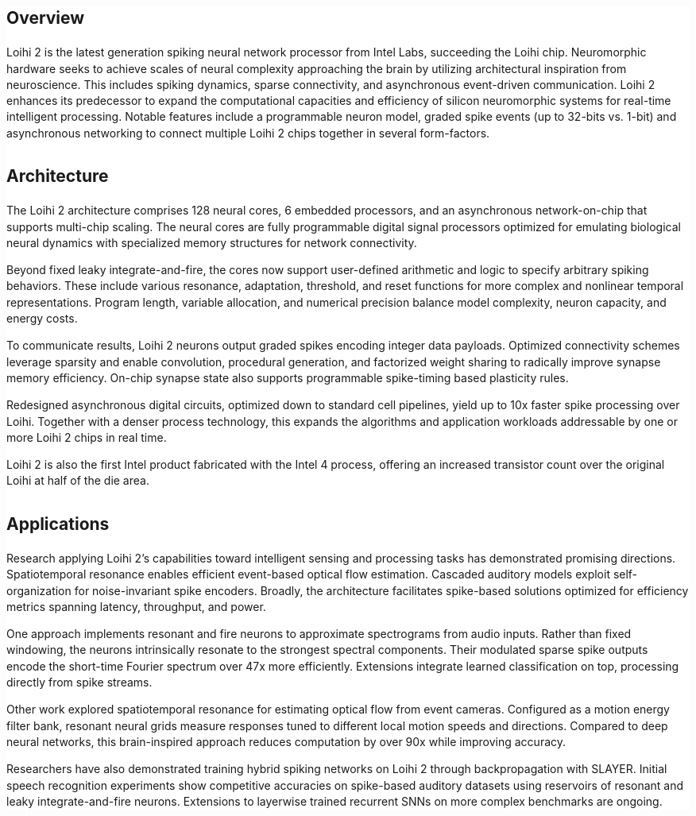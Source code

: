 
## Overview
Loihi 2 is the latest generation spiking neural network processor from Intel Labs, succeeding the Loihi chip. Neuromorphic hardware seeks to achieve scales of neural complexity approaching the brain by utilizing architectural inspiration from neuroscience. This includes spiking dynamics, sparse connectivity, and asynchronous event-driven communication. Loihi 2 enhances its predecessor to expand the computational capacities and efficiency of silicon neuromorphic systems for real-time intelligent processing.
Notable features include a programmable neuron model, graded spike events (up to 32-bits vs. 1-bit) and asynchronous networking to connect multiple Loihi 2 chips together in several form-factors.

## Architecture
The Loihi 2 architecture comprises 128 neural cores, 6 embedded processors, and an asynchronous network-on-chip that supports multi-chip scaling. The neural cores are fully programmable digital signal processors optimized for emulating biological neural dynamics with specialized memory structures for network connectivity. 

Beyond fixed leaky integrate-and-fire, the cores now support user-defined arithmetic and logic to specify arbitrary spiking behaviors. These include various resonance, adaptation, threshold, and reset functions for more complex and nonlinear temporal representations. Program length, variable allocation, and numerical precision balance model complexity, neuron capacity, and energy costs.

To communicate results, Loihi 2 neurons output graded spikes encoding integer data payloads. Optimized connectivity schemes leverage sparsity and enable convolution, procedural generation, and factorized weight sharing to radically improve synapse memory efficiency. On-chip synapse state also supports programmable spike-timing based plasticity rules.

Redesigned asynchronous digital circuits, optimized down to standard cell pipelines, yield up to 10x faster spike processing over Loihi. Together with a denser process technology, this expands the algorithms and application workloads addressable by one or more Loihi 2 chips in real time.

Loihi 2 is also the first Intel product fabricated with the Intel 4 process, offering an increased transistor count over the original Loihi at half of the die area.

## Applications
Research applying Loihi 2’s capabilities toward intelligent sensing and processing tasks has demonstrated promising directions. Spatiotemporal resonance enables efficient event-based optical flow estimation. Cascaded auditory models exploit self-organization for noise-invariant spike encoders. Broadly, the architecture facilitates spike-based solutions optimized for efficiency metrics spanning latency, throughput, and power.

One approach implements resonant and fire neurons to approximate spectrograms from audio inputs. Rather than fixed windowing, the neurons intrinsically resonate to the strongest spectral components. Their modulated sparse spike outputs encode the short-time Fourier spectrum over 47x more efficiently. Extensions integrate learned classification on top, processing directly from spike streams.

Other work explored spatiotemporal resonance for estimating optical flow from event cameras. Configured as a motion energy filter bank, resonant neural grids measure responses tuned to different local motion speeds and directions. Compared to deep neural networks, this brain-inspired approach reduces computation by over 90x while improving accuracy.

Researchers have also demonstrated training hybrid spiking networks on Loihi 2 through backpropagation with SLAYER. Initial speech recognition experiments show competitive accuracies on spike-based auditory datasets using reservoirs of resonant and leaky integrate-and-fire neurons. Extensions to layerwise trained recurrent SNNs on more complex benchmarks are ongoing.
